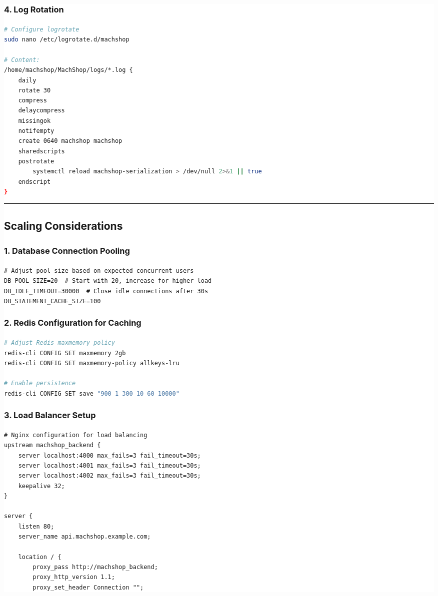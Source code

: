 ### 4. Log Rotation

```bash
# Configure logrotate
sudo nano /etc/logrotate.d/machshop

# Content:
/home/machshop/MachShop/logs/*.log {
    daily
    rotate 30
    compress
    delaycompress
    missingok
    notifempty
    create 0640 machshop machshop
    sharedscripts
    postrotate
        systemctl reload machshop-serialization > /dev/null 2>&1 || true
    endscript
}
```

---

## Scaling Considerations

### 1. Database Connection Pooling

```env
# Adjust pool size based on expected concurrent users
DB_POOL_SIZE=20  # Start with 20, increase for higher load
DB_IDLE_TIMEOUT=30000  # Close idle connections after 30s
DB_STATEMENT_CACHE_SIZE=100
```

### 2. Redis Configuration for Caching

```bash
# Adjust Redis maxmemory policy
redis-cli CONFIG SET maxmemory 2gb
redis-cli CONFIG SET maxmemory-policy allkeys-lru

# Enable persistence
redis-cli CONFIG SET save "900 1 300 10 60 10000"
```

### 3. Load Balancer Setup

```nginx
# Nginx configuration for load balancing
upstream machshop_backend {
    server localhost:4000 max_fails=3 fail_timeout=30s;
    server localhost:4001 max_fails=3 fail_timeout=30s;
    server localhost:4002 max_fails=3 fail_timeout=30s;
    keepalive 32;
}

server {
    listen 80;
    server_name api.machshop.example.com;

    location / {
        proxy_pass http://machshop_backend;
        proxy_http_version 1.1;
        proxy_set_header Connection "";
```